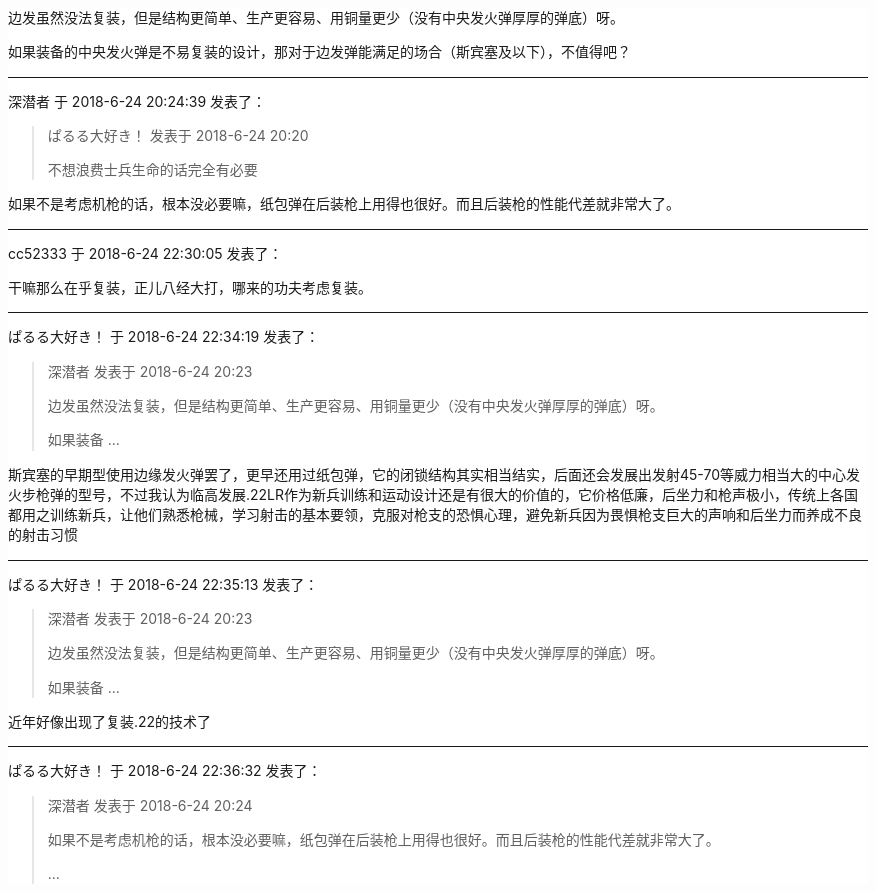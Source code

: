 

边发虽然没法复装，但是结构更简单、生产更容易、用铜量更少（没有中央发火弹厚厚的弹底）呀。

如果装备的中央发火弹是不易复装的设计，那对于边发弹能满足的场合（斯宾塞及以下），不值得吧？

---------

深潜者 于 2018-6-24 20:24:39 发表了：

> ぱるる大好き！ 发表于 2018-6-24 20:20
> 
> 不想浪费士兵生命的话完全有必要



如果不是考虑机枪的话，根本没必要嘛，纸包弹在后装枪上用得也很好。而且后装枪的性能代差就非常大了。

---------

cc52333 于 2018-6-24 22:30:05 发表了：

干嘛那么在乎复装，正儿八经大打，哪来的功夫考虑复装。

---------

ぱるる大好き！ 于 2018-6-24 22:34:19 发表了：

> 深潜者 发表于 2018-6-24 20:23
> 
> 边发虽然没法复装，但是结构更简单、生产更容易、用铜量更少（没有中央发火弹厚厚的弹底）呀。
> 
> 如果装备 ...



斯宾塞的早期型使用边缘发火弹罢了，更早还用过纸包弹，它的闭锁结构其实相当结实，后面还会发展出发射45-70等威力相当大的中心发火步枪弹的型号，不过我认为临高发展.22LR作为新兵训练和运动设计还是有很大的价值的，它价格低廉，后坐力和枪声极小，传统上各国都用之训练新兵，让他们熟悉枪械，学习射击的基本要领，克服对枪支的恐惧心理，避免新兵因为畏惧枪支巨大的声响和后坐力而养成不良的射击习惯

---------

ぱるる大好き！ 于 2018-6-24 22:35:13 发表了：

> 深潜者 发表于 2018-6-24 20:23
> 
> 边发虽然没法复装，但是结构更简单、生产更容易、用铜量更少（没有中央发火弹厚厚的弹底）呀。
> 
> 如果装备 ...



近年好像出现了复装.22的技术了

---------

ぱるる大好き！ 于 2018-6-24 22:36:32 发表了：

> 深潜者 发表于 2018-6-24 20:24
> 
> 如果不是考虑机枪的话，根本没必要嘛，纸包弹在后装枪上用得也很好。而且后装枪的性能代差就非常大了。
> 
> ...
